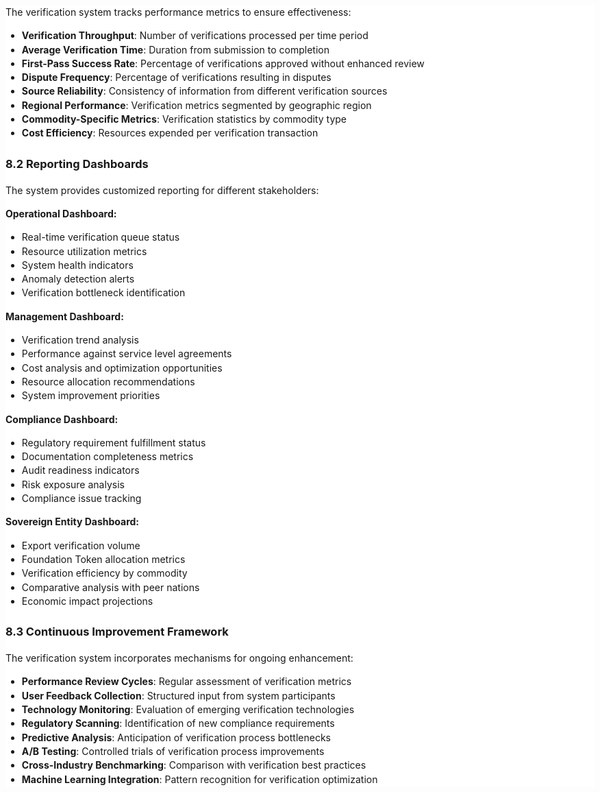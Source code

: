 The verification system tracks performance metrics to ensure effectiveness:

- **Verification Throughput**: Number of verifications processed per time period
- **Average Verification Time**: Duration from submission to completion
- **First-Pass Success Rate**: Percentage of verifications approved without enhanced review
- **Dispute Frequency**: Percentage of verifications resulting in disputes
- **Source Reliability**: Consistency of information from different verification sources
- **Regional Performance**: Verification metrics segmented by geographic region
- **Commodity-Specific Metrics**: Verification statistics by commodity type
- **Cost Efficiency**: Resources expended per verification transaction

### 8.2 Reporting Dashboards

The system provides customized reporting for different stakeholders:

**Operational Dashboard:**
- Real-time verification queue status
- Resource utilization metrics
- System health indicators
- Anomaly detection alerts
- Verification bottleneck identification

**Management Dashboard:**
- Verification trend analysis
- Performance against service level agreements
- Cost analysis and optimization opportunities
- Resource allocation recommendations
- System improvement priorities

**Compliance Dashboard:**
- Regulatory requirement fulfillment status
- Documentation completeness metrics
- Audit readiness indicators
- Risk exposure analysis
- Compliance issue tracking

**Sovereign Entity Dashboard:**
- Export verification volume
- Foundation Token allocation metrics
- Verification efficiency by commodity
- Comparative analysis with peer nations
- Economic impact projections

### 8.3 Continuous Improvement Framework

The verification system incorporates mechanisms for ongoing enhancement:

- **Performance Review Cycles**: Regular assessment of verification metrics
- **User Feedback Collection**: Structured input from system participants
- **Technology Monitoring**: Evaluation of emerging verification technologies
- **Regulatory Scanning**: Identification of new compliance requirements
- **Predictive Analysis**: Anticipation of verification process bottlenecks
- **A/B Testing**: Controlled trials of verification process improvements
- **Cross-Industry Benchmarking**: Comparison with verification best practices
- **Machine Learning Integration**: Pattern recognition for verification optimization
